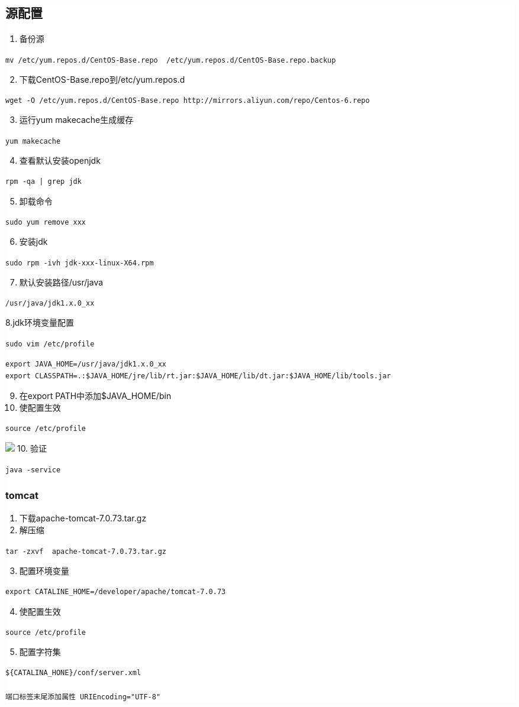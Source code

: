 ## 源配置
1. 备份源
```
mv /etc/yum.repos.d/CentOS-Base.repo  /etc/yum.repos.d/CentOS-Base.repo.backup
```
2. 下载CentOS-Base.repo到/etc/yum.repos.d
```
wget -O /etc/yum.repos.d/CentOS-Base.repo http://mirrors.aliyun.com/repo/Centos-6.repo
```
3. 运行yum makecache生成缓存
```
yum makecache
```
4. 查看默认安装openjdk
```
rpm -qa | grep jdk
```
5. 卸载命令
```
sudo yum remove xxx
```
6. 安装jdk
```
sudo rpm -ivh jdk-xxx-linux-X64.rpm
```
7. 默认安装路径/usr/java
```
/usr/java/jdk1.x.0_xx
```
8.jdk环境变量配置
```
sudo vim /etc/profile 
```
```
export JAVA_HOME=/usr/java/jdk1.x.0_xx
export CLASSPATH=.:$JAVA_HOME/jre/lib/rt.jar:$JAVA_HOME/lib/dt.jar:$JAVA_HOME/lib/tools.jar
```

9. 在export PATH中添加$JAVA_HOME/bin
10. 使配置生效
```
source /etc/profile
```
![](http://yingxs.com/img/java_ssm01.png)
10. 验证
```
java -service
```

### tomcat
1. 下载apache-tomcat-7.0.73.tar.gz
2. 解压缩
```
tar -zxvf  apache-tomcat-7.0.73.tar.gz
```
3. 配置环境变量
```
export CATALINE_HOME=/developer/apache/tomcat-7.0.73
```
4. 使配置生效
```
source /etc/profile
```
5. 配置字符集
```
${CATALINA_HONE}/conf/server.xml

端口标签末尾添加属性 URIEncoding="UTF-8"
```